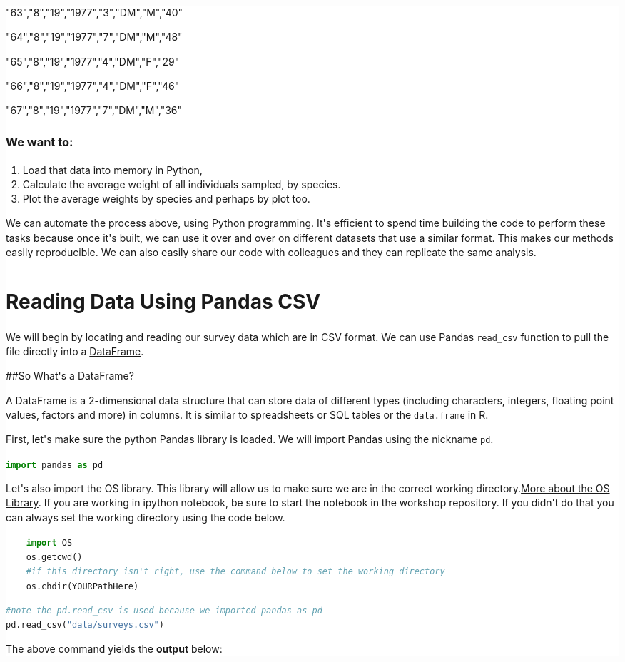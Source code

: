 "63","8","19","1977","3","DM","M","40"

"64","8","19","1977","7","DM","M","48"

"65","8","19","1977","4","DM","F","29"

"66","8","19","1977","4","DM","F","46"

"67","8","19","1977","7","DM","M","36"

### We want to:

1. Load that data into memory in Python,
2. Calculate the average weight of all individuals sampled, by species.
3. Plot the average weights by species and perhaps by plot too.

We can automate the process above, using Python programming. It's efficient to spend time building the code to perform these tasks because once it's built, we can use it over and over on different datasets that use a similar format. This makes our methods easily reproducible.  We can also easily share our code with colleagues and they can replicate the same analysis.

# Reading Data Using Pandas CSV
We will begin by locating and reading our survey data which are in CSV format. We can use Pandas `read_csv` function to pull the file directly into a [DataFrame](http://pandas.pydata.org/pandas-docs/stable/dsintro.html#dataframe). 

##So What's a DataFrame?

A DataFrame is a 2-dimensional data structure that can store data of different types (including characters, integers, floating point values, factors and more) in columns. It is similar to spreadsheets or SQL tables or the `data.frame` in R. 

First, let's make sure the python Pandas library is loaded. We will import Pandas using the nickname `pd`. 

```python
import pandas as pd
```

Let's also import the OS library. This library will allow us to make sure we are in the correct working directory.[More about the OS Library](https://docs.python.org/2/library/os.html). If you are working in ipython notebook, be sure to start the notebook in the workshop repository. If you didn't do that you can always set the working directory using the code below.

```python	
	import OS
	os.getcwd()
	#if this directory isn't right, use the command below to set the working directory
	os.chdir(YOURPathHere)
```	

```python
#note the pd.read_csv is used because we imported pandas as pd
pd.read_csv("data/surveys.csv")
```

The above command yields the **output** below:
